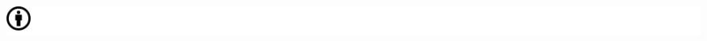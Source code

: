 <img src="https://raw.githubusercontent.com/ocbe-uio/public-slides/main/Presentations/aux/by.xlarge.png" height=30>